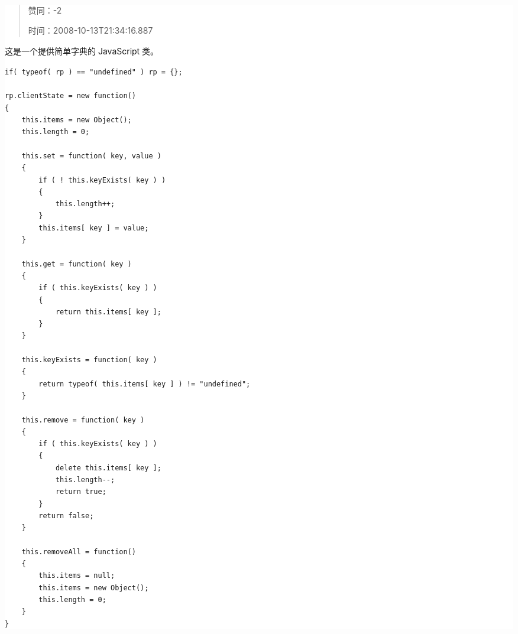> 赞同：-2
> 
> 时间：2008-10-13T21:34:16.887

这是一个提供简单字典的 JavaScript 类。

```
if( typeof( rp ) == "undefined" ) rp = {};

rp.clientState = new function()
{
    this.items = new Object();
    this.length = 0;

    this.set = function( key, value )
    {
        if ( ! this.keyExists( key ) )
        {
            this.length++;
        }
        this.items[ key ] = value;    
    }

    this.get = function( key )
    {
        if ( this.keyExists( key ) )
        {
            return this.items[ key ];
        } 
    }

    this.keyExists = function( key )
    {
        return typeof( this.items[ key ] ) != "undefined"; 
    }

    this.remove = function( key )
    {
        if ( this.keyExists( key ) )
        {
            delete this.items[ key ];
            this.length--;   
            return true;
        }
        return false;
    }

    this.removeAll = function()
    {
        this.items = null;
        this.items = new Object();
        this.length = 0;
    }
} 
```
